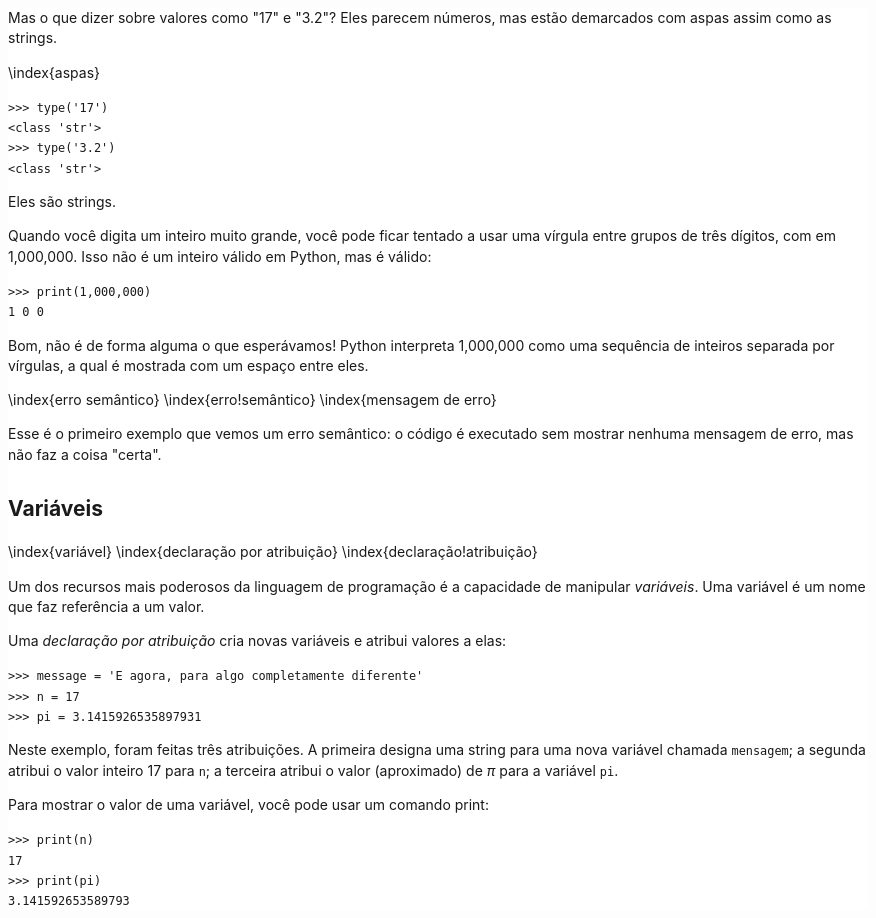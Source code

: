 
Mas o que dizer sobre valores como "17" e "3.2"?
Eles parecem números, mas estão demarcados com aspas assim como as strings.

\index{aspas}

~~~~ {.python .trinket  height="160"}
>>> type('17')
<class 'str'>
>>> type('3.2')
<class 'str'>
~~~~

Eles são strings.

Quando você digita um inteiro muito grande, você pode ficar tentado a usar uma vírgula entre grupos de três dígitos, com em 1,000,000. Isso não é um inteiro válido em Python, mas é válido:

~~~~ {.python .trinket height="120"}
>>> print(1,000,000)
1 0 0
~~~~


Bom, não é de forma alguma o que esperávamos! Python interpreta 1,000,000 como uma sequência de inteiros separada por vírgulas, a qual é mostrada com um espaço entre eles.

\index{erro semântico}
\index{erro!semântico}
\index{mensagem de erro}


Esse é o primeiro exemplo que vemos um erro semântico: o código é executado sem mostrar nenhuma mensagem de erro, mas não faz a coisa "certa".

Variáveis
---------

\index{variável}
\index{declaração por atribuição}
\index{declaração!atribuição}


Um dos recursos mais poderosos da linguagem de programação é a capacidade de manipular *variáveis*. Uma variável é um nome que faz referência a um valor.

Uma *declaração por atribuição* cria novas variáveis e atribui valores a elas:

~~~~ {.python}
>>> message = 'E agora, para algo completamente diferente'
>>> n = 17
>>> pi = 3.1415926535897931
~~~~


Neste exemplo, foram feitas três atribuições. A primeira designa uma string para uma nova variável chamada `mensagem`; a segunda atribui o valor inteiro 17 para `n`; a terceira atribui o valor (aproximado) de $\pi$ para a variável `pi`. 

Para mostrar o valor de uma variável, você pode usar um comando print:

~~~~ {.python}
>>> print(n)
17
>>> print(pi)
3.141592653589793
~~~~
